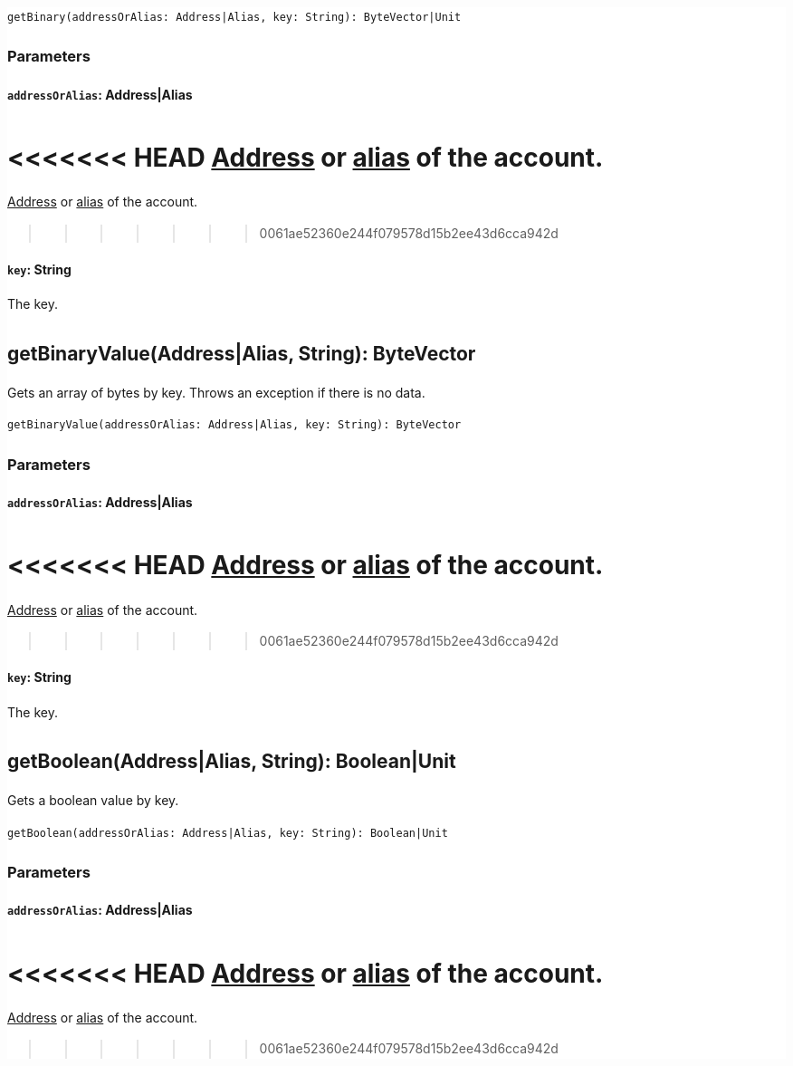 ``` ride
getBinary(addressOrAlias: Address|Alias, key: String): ByteVector|Unit
```

### Parameters

#### `addressOrAlias`: Address|Alias

<<<<<<< HEAD
[Address](/blockchain/account/address.md) or [alias](/blockchain/alias.md) of the account.
=======
[Address](/blockchain/address.md) or [alias](/blockchain/account/alias.md) of the account.
>>>>>>> 0061ae52360e244f079578d15b2ee43d6cca942d

#### `key`: String

The key.

## getBinaryValue(Address|Alias, String): ByteVector<a id="get-binary-value"></a>

Gets an array of bytes by key. Throws an exception if there is no data.

``` ride
getBinaryValue(addressOrAlias: Address|Alias, key: String): ByteVector
```

### Parameters

#### `addressOrAlias`: Address|Alias

<<<<<<< HEAD
[Address](/blockchain/account/address.md) or [alias](/blockchain/alias.md) of the account.
=======
[Address](/blockchain/address.md) or [alias](/blockchain/account/alias.md) of the account.
>>>>>>> 0061ae52360e244f079578d15b2ee43d6cca942d

#### `key`: String

The key.

## getBoolean(Address|Alias, String): Boolean|Unit<a id="get-boolean"></a>

Gets a boolean value by key.

``` ride
getBoolean(addressOrAlias: Address|Alias, key: String): Boolean|Unit
```

### Parameters

#### `addressOrAlias`: Address|Alias

<<<<<<< HEAD
[Address](/blockchain/account/address.md) or [alias](/blockchain/alias.md) of the account.
=======
[Address](/blockchain/address.md) or [alias](/blockchain/account/alias.md) of the account.
>>>>>>> 0061ae52360e244f079578d15b2ee43d6cca942d
